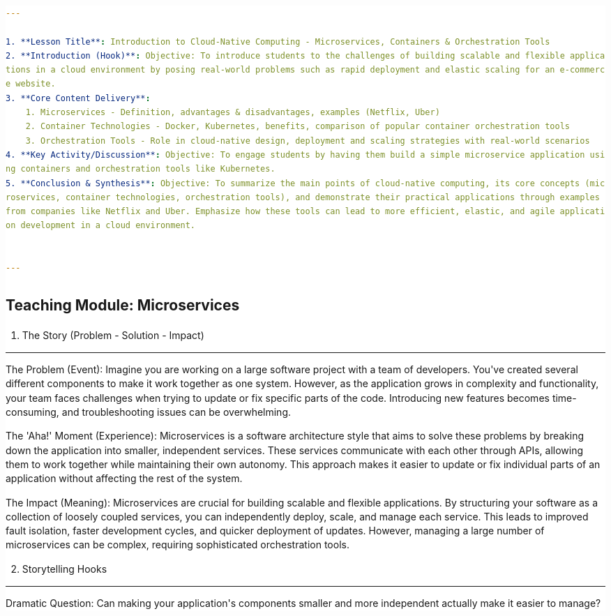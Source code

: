 ```yaml
---

1. **Lesson Title**: Introduction to Cloud-Native Computing - Microservices, Containers & Orchestration Tools
2. **Introduction (Hook)**: Objective: To introduce students to the challenges of building scalable and flexible applications in a cloud environment by posing real-world problems such as rapid deployment and elastic scaling for an e-commerce website.
3. **Core Content Delivery**: 
	1. Microservices - Definition, advantages & disadvantages, examples (Netflix, Uber)
	2. Container Technologies - Docker, Kubernetes, benefits, comparison of popular container orchestration tools
	3. Orchestration Tools - Role in cloud-native design, deployment and scaling strategies with real-world scenarios
4. **Key Activity/Discussion**: Objective: To engage students by having them build a simple microservice application using containers and orchestration tools like Kubernetes. 
5. **Conclusion & Synthesis**: Objective: To summarize the main points of cloud-native computing, its core concepts (microservices, container technologies, orchestration tools), and demonstrate their practical applications through examples from companies like Netflix and Uber. Emphasize how these tools can lead to more efficient, elastic, and agile application development in a cloud environment.


---
```


## Teaching Module: Microservices
1. The Story (Problem - Solution - Impact)

---

The Problem (Event): Imagine you are working on a large software project with a team of developers. You've created several different components to make it work together as one system. However, as the application grows in complexity and functionality, your team faces challenges when trying to update or fix specific parts of the code. Introducing new features becomes time-consuming, and troubleshooting issues can be overwhelming.

The 'Aha!' Moment (Experience): Microservices is a software architecture style that aims to solve these problems by breaking down the application into smaller, independent services. These services communicate with each other through APIs, allowing them to work together while maintaining their own autonomy. This approach makes it easier to update or fix individual parts of an application without affecting the rest of the system.

The Impact (Meaning): Microservices are crucial for building scalable and flexible applications. By structuring your software as a collection of loosely coupled services, you can independently deploy, scale, and manage each service. This leads to improved fault isolation, faster development cycles, and quicker deployment of updates. However, managing a large number of microservices can be complex, requiring sophisticated orchestration tools.

2. Storytelling Hooks

---

Dramatic Question: Can making your application's components smaller and more independent actually make it easier to manage?
